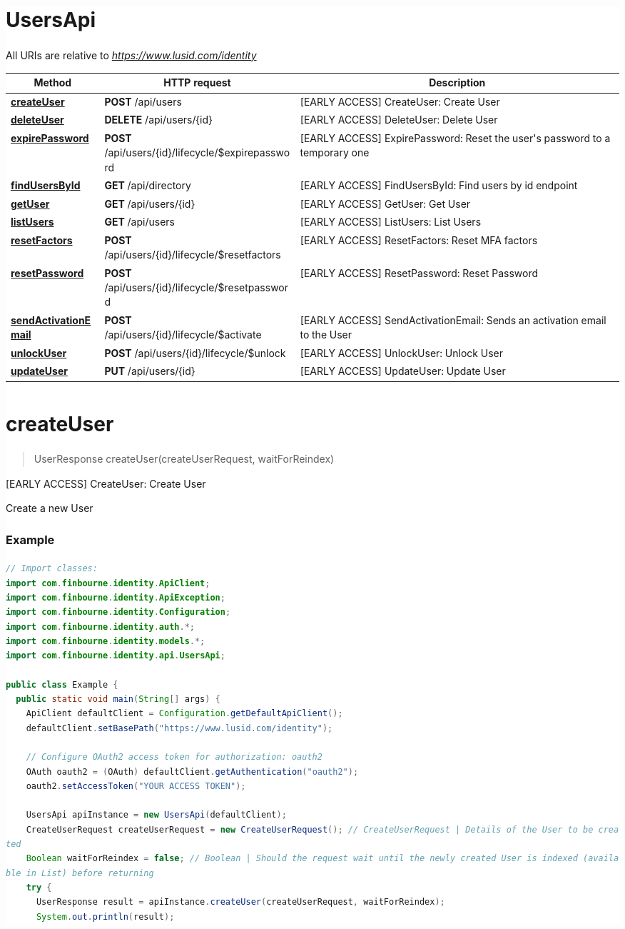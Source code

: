 # UsersApi

All URIs are relative to *https://www.lusid.com/identity*

Method | HTTP request | Description
------------- | ------------- | -------------
[**createUser**](UsersApi.md#createUser) | **POST** /api/users | [EARLY ACCESS] CreateUser: Create User
[**deleteUser**](UsersApi.md#deleteUser) | **DELETE** /api/users/{id} | [EARLY ACCESS] DeleteUser: Delete User
[**expirePassword**](UsersApi.md#expirePassword) | **POST** /api/users/{id}/lifecycle/$expirepassword | [EARLY ACCESS] ExpirePassword: Reset the user&#39;s password to a temporary one
[**findUsersById**](UsersApi.md#findUsersById) | **GET** /api/directory | [EARLY ACCESS] FindUsersById: Find users by id endpoint
[**getUser**](UsersApi.md#getUser) | **GET** /api/users/{id} | [EARLY ACCESS] GetUser: Get User
[**listUsers**](UsersApi.md#listUsers) | **GET** /api/users | [EARLY ACCESS] ListUsers: List Users
[**resetFactors**](UsersApi.md#resetFactors) | **POST** /api/users/{id}/lifecycle/$resetfactors | [EARLY ACCESS] ResetFactors: Reset MFA factors
[**resetPassword**](UsersApi.md#resetPassword) | **POST** /api/users/{id}/lifecycle/$resetpassword | [EARLY ACCESS] ResetPassword: Reset Password
[**sendActivationEmail**](UsersApi.md#sendActivationEmail) | **POST** /api/users/{id}/lifecycle/$activate | [EARLY ACCESS] SendActivationEmail: Sends an activation email to the User
[**unlockUser**](UsersApi.md#unlockUser) | **POST** /api/users/{id}/lifecycle/$unlock | [EARLY ACCESS] UnlockUser: Unlock User
[**updateUser**](UsersApi.md#updateUser) | **PUT** /api/users/{id} | [EARLY ACCESS] UpdateUser: Update User


<a name="createUser"></a>
# **createUser**
> UserResponse createUser(createUserRequest, waitForReindex)

[EARLY ACCESS] CreateUser: Create User

Create a new User

### Example
```java
// Import classes:
import com.finbourne.identity.ApiClient;
import com.finbourne.identity.ApiException;
import com.finbourne.identity.Configuration;
import com.finbourne.identity.auth.*;
import com.finbourne.identity.models.*;
import com.finbourne.identity.api.UsersApi;

public class Example {
  public static void main(String[] args) {
    ApiClient defaultClient = Configuration.getDefaultApiClient();
    defaultClient.setBasePath("https://www.lusid.com/identity");
    
    // Configure OAuth2 access token for authorization: oauth2
    OAuth oauth2 = (OAuth) defaultClient.getAuthentication("oauth2");
    oauth2.setAccessToken("YOUR ACCESS TOKEN");

    UsersApi apiInstance = new UsersApi(defaultClient);
    CreateUserRequest createUserRequest = new CreateUserRequest(); // CreateUserRequest | Details of the User to be created
    Boolean waitForReindex = false; // Boolean | Should the request wait until the newly created User is indexed (available in List) before returning
    try {
      UserResponse result = apiInstance.createUser(createUserRequest, waitForReindex);
      System.out.println(result);
```
